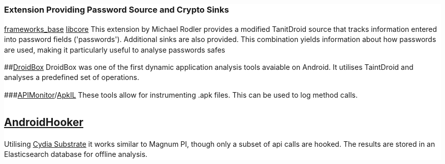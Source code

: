 ### Extension Providing Password Source and Crypto Sinks
[frameworks_base](https://github.com/f0rki/android_platform_frameworks_base)
[libcore](https://github.com/f0rki/android_platform_libcore)
This extension by Michael Rodler provides a modified TanitDroid source that tracks information entered into password fields ('passwords'). Additional sinks are also provided. This combination yields information about how passwords are used, making it particularly useful to analyse passwords safes

##[DroidBox](https://code.google.com/p/droidbox/)
DroidBox was one of the first dynamic application analysis tools avaiable on Android. It utilises TaintDroid and analyses a predefined set of operations.

###[APIMonitor](https://code.google.com/p/droidbox/wiki/APIMonitor)/[ApkIL](https://github.com/kelwin/apkil)
These tools allow for instrumenting .apk files. This can be used to log method calls.

## [AndroidHooker](https://github.com/AndroidHooker/hooker)
Utilising [Cydia Substrate](http://www.cydiasubstrate.com/) it works similar to Magnum PI, though only a subset of api calls are hooked. The results are stored in an Elasticsearch database for offline analysis.

